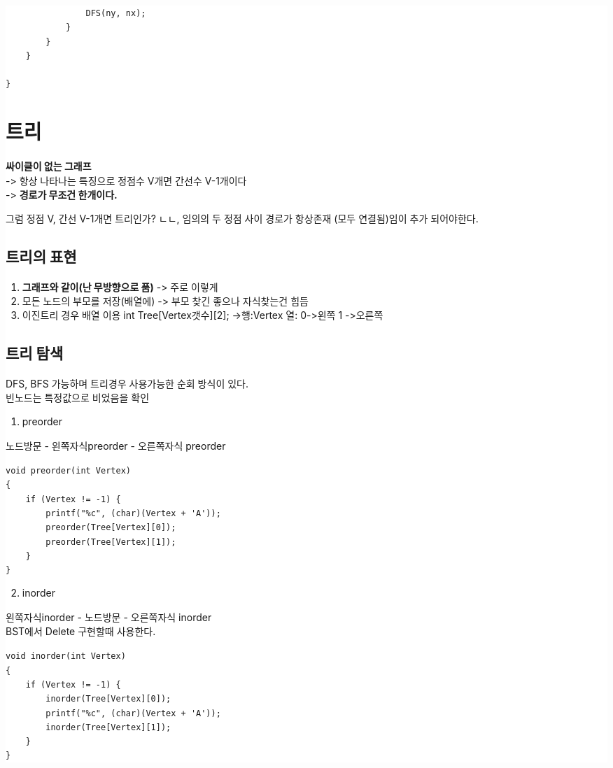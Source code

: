 ~~~
				DFS(ny, nx);
			}
		}
	}

}
~~~

# 트리

**싸이클이 없는 그래프**<br>
-> 항상 나타나는 특징으로 정점수 V개면 간선수 V-1개이다<br>
-> **경로가 무조건 한개이다.**

그럼 정점 V, 간선 V-1개면 트리인가? ㄴㄴ, 임의의 두 정점 사이 경로가 항상존재
(모두 연결됨)임이 추가 되어야한다.

## 트리의 표현

1. **그래프와 같이(난 무방향으로 품)** -> 주로 이렇게
2. 모든 노드의 부모를 저장(배열에) -> 부모 찾긴 좋으나 자식찾는건 힘듬
3. 이진트리 경우 배열 이용
int Tree[Vertex갯수][2]; ->행:Vertex 열: 0->왼쪽 1 ->오른쪽

## 트리 탐색

DFS, BFS 가능하며 트리경우 사용가능한 순회 방식이 있다.<br>
빈노드는 특정값으로 비었음을 확인

1. preorder

노드방문 - 왼쪽자식preorder - 오른쪽자식 preorder

~~~
void preorder(int Vertex)
{
	if (Vertex != -1) {
		printf("%c", (char)(Vertex + 'A'));
		preorder(Tree[Vertex][0]);
		preorder(Tree[Vertex][1]);
	}
}
~~~

2. inorder

왼쪽자식inorder - 노드방문 - 오른쪽자식 inorder<br>
BST에서 Delete 구현할때 사용한다.

~~~
void inorder(int Vertex)
{
	if (Vertex != -1) {
		inorder(Tree[Vertex][0]);
		printf("%c", (char)(Vertex + 'A'));
		inorder(Tree[Vertex][1]);
	}
}
~~~
